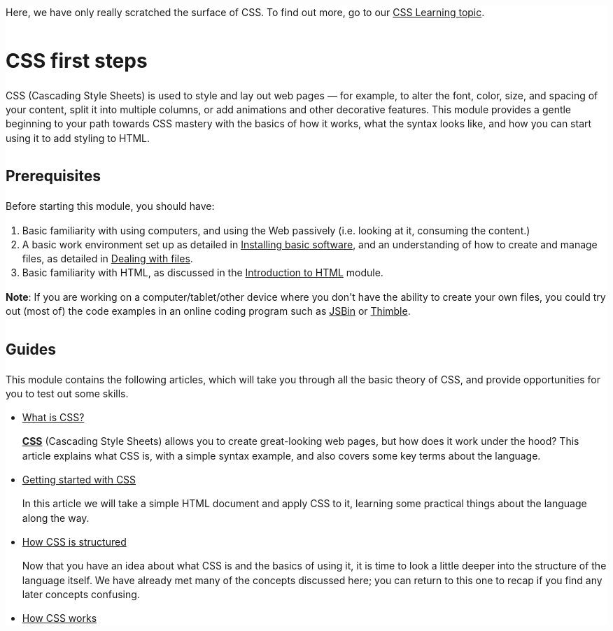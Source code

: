 Here, we have only really scratched the surface of CSS. To find out more, go to our [CSS Learning topic](https://developer.mozilla.org/en-US/Learn/CSS).

# CSS first steps

CSS (Cascading Style Sheets) is used to style and lay out web pages — for example, to alter the font, color, size, and spacing of your content, split it into multiple columns, or add animations and other decorative features. This module provides a gentle beginning to your path towards CSS mastery with the basics of how it works, what the syntax looks like, and how you can start using it to add styling to HTML.

## Prerequisites

Before starting this module, you should have:

1. Basic familiarity with using computers, and using the Web passively (i.e. looking at it, consuming the content.)
2. A basic work environment set up as detailed in [Installing basic software](https://developer.mozilla.org/en-US/docs/Learn/Getting_started_with_the_web/Installing_basic_software), and an understanding of how to create and manage files, as detailed in [Dealing with files](https://developer.mozilla.org/en-US/docs/Learn/Getting_started_with_the_web/Dealing_with_files).
3. Basic familiarity with HTML, as discussed in the [Introduction to HTML](https://developer.mozilla.org/en-US/docs/Learn/HTML/Introduction_to_HTML) module.

**Note**: If you are working on a computer/tablet/other device where you don't have the ability to create your own files, you could try out (most of) the code examples in an online coding program such as [JSBin](http://jsbin.com/) or [Thimble](https://thimble.mozilla.org/).

## Guides

This module contains the following articles, which will take you through all the basic theory of CSS, and provide opportunities for you to test out some skills.

- [What is CSS?](https://developer.mozilla.org/en-US/docs/Learn/CSS/First_steps/What_is_CSS)

  **[CSS](https://developer.mozilla.org/en-US/docs/Glossary/CSS)** (Cascading Style Sheets) allows you to create great-looking web pages, but how does it work under the hood? This article explains what CSS is, with a simple syntax example, and also covers some key terms about the language.

- [Getting started with CSS](https://developer.mozilla.org/en-US/docs/Learn/CSS/First_steps/Getting_started)

  In this article we will take a simple HTML document and apply CSS to it, learning some practical things about the language along the way.

- [How CSS is structured](https://developer.mozilla.org/en-US/docs/Learn/CSS/First_steps/How_CSS_is_structured)

  Now that you have an idea about what CSS is and the basics of using it, it is time to look a little deeper into the structure of the language itself. We have already met many of the concepts discussed here; you can return to this one to recap if you find any later concepts confusing.

- [How CSS works](https://developer.mozilla.org/en-US/docs/Learn/CSS/First_steps/How_CSS_works)
